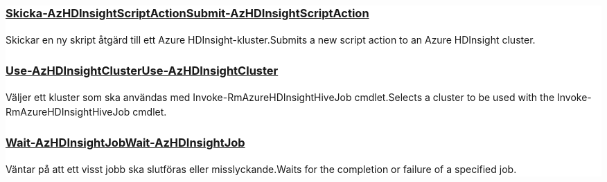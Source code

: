 ### [<span data-ttu-id="c4223-187">Skicka-AzHDInsightScriptAction</span><span class="sxs-lookup"><span data-stu-id="c4223-187">Submit-AzHDInsightScriptAction</span></span>](Submit-AzHDInsightScriptAction.md)
<span data-ttu-id="c4223-188">Skickar en ny skript åtgärd till ett Azure HDInsight-kluster.</span><span class="sxs-lookup"><span data-stu-id="c4223-188">Submits a new script action to an Azure HDInsight cluster.</span></span>

### [<span data-ttu-id="c4223-189">Use-AzHDInsightCluster</span><span class="sxs-lookup"><span data-stu-id="c4223-189">Use-AzHDInsightCluster</span></span>](Use-AzHDInsightCluster.md)
<span data-ttu-id="c4223-190">Väljer ett kluster som ska användas med Invoke-RmAzureHDInsightHiveJob cmdlet.</span><span class="sxs-lookup"><span data-stu-id="c4223-190">Selects a cluster to be used with the Invoke-RmAzureHDInsightHiveJob cmdlet.</span></span>

### [<span data-ttu-id="c4223-191">Wait-AzHDInsightJob</span><span class="sxs-lookup"><span data-stu-id="c4223-191">Wait-AzHDInsightJob</span></span>](Wait-AzHDInsightJob.md)
<span data-ttu-id="c4223-192">Väntar på att ett visst jobb ska slutföras eller misslyckande.</span><span class="sxs-lookup"><span data-stu-id="c4223-192">Waits for the completion or failure of a specified job.</span></span>

